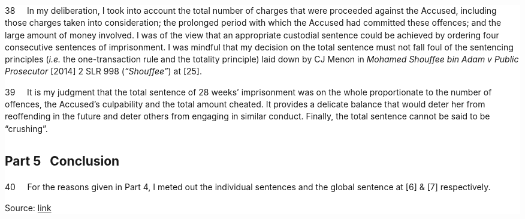 38     In my deliberation, I took into account the total number of charges that were proceeded against the Accused, including those charges taken into consideration; the prolonged period with which the Accused had committed these offences; and the large amount of money involved. I was of the view that an appropriate custodial sentence could be achieved by ordering four consecutive sentences of imprisonment. I was mindful that my decision on the total sentence must not fall foul of the sentencing principles (_i.e._ the one-transaction rule and the totality principle) laid down by CJ Menon in _Mohamed Shouffee bin Adam v Public Prosecutor_ <span class="citation">\[2014\] 2 SLR 998</span> (_“Shouffee”_) at \[25\].

39     It is my judgment that the total sentence of 28 weeks’ imprisonment was on the whole proportionate to the number of offences, the Accused’s culpability and the total amount cheated. It provides a delicate balance that would deter her from reoffending in the future and deter others from engaging in similar conduct. Finally, the total sentence cannot be said to be “crushing”.

## Part 5   Conclusion

40     For the reasons given in Part 4, I meted out the individual sentences and the global sentence at \[6\] & \[7\] respectively.


Source: [link](https://www.lawnet.sg:443/lawnet/web/lawnet/free-resources?p_p_id=freeresources_WAR_lawnet3baseportlet&p_p_lifecycle=1&p_p_state=normal&p_p_mode=view&_freeresources_WAR_lawnet3baseportlet_action=openContentPage&_freeresources_WAR_lawnet3baseportlet_docId=%2FJudgment%2F23337-SSP.xml)